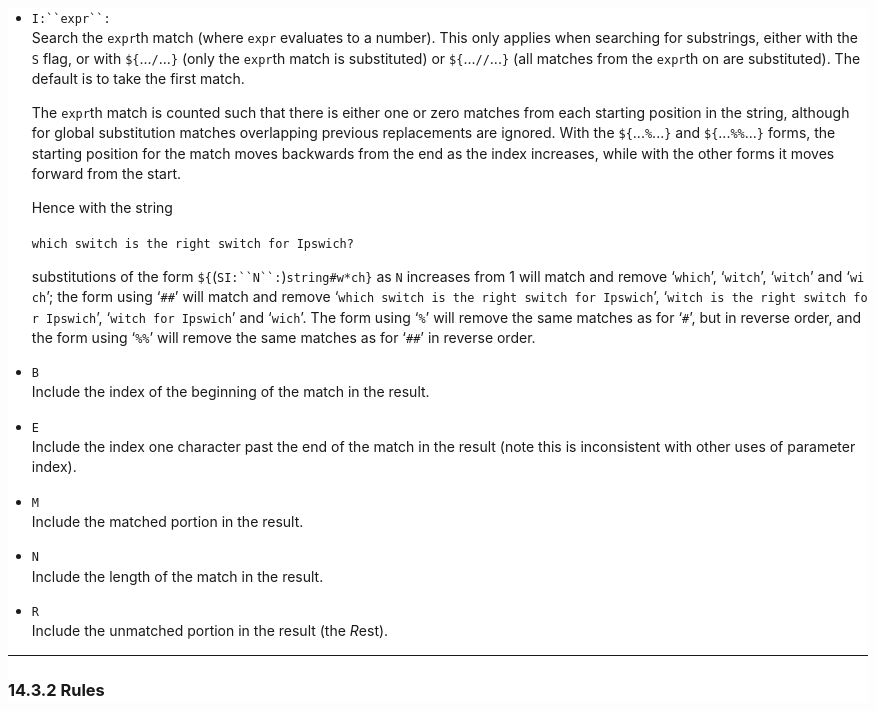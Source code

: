   - `I:``expr``:`  
    Search the `expr`th match (where `expr` evaluates to a number). This
    only applies when searching for substrings, either with the `S`
    flag, or with `${`...`/`...`}` (only the `expr`th match is
    substituted) or `${`...`//`...`}` (all matches from the `expr`th on
    are substituted). The default is to take the first match.
    
    The `expr`th match is counted such that there is either one or zero
    matches from each starting position in the string, although for
    global substitution matches overlapping previous replacements are
    ignored. With the `${`...`%`...`}` and `${`...`%%`...`}` forms, the
    starting position for the match moves backwards from the end as the
    index increases, while with the other forms it moves forward from
    the start.
    
    Hence with the string
    
    <div class="example">
    
    ``` example
    which switch is the right switch for Ipswich?
    ```
    
    </div>
    
    substitutions of the form `${`(`SI:``N``:`)`string#w*ch}` as `N`
    increases from 1 will match and remove ‘`which`’, ‘`witch`’,
    ‘`witch`’ and ‘`wich`’; the form using ‘`##`’ will match and
    remove ‘`which switch is the right switch for Ipswich`’, ‘`witch is
    the right switch for Ipswich`’, ‘`witch for Ipswich`’ and ‘`wich`’.
    The form using ‘`%`’ will remove the same matches as for ‘`#`’, but
    in reverse order, and the form using ‘`%%`’ will remove the same
    matches as for ‘`##`’ in reverse order.

  - `B`  
    Include the index of the beginning of the match in the result.

  - `E`  
    Include the index one character past the end of the match in the
    result (note this is inconsistent with other uses of parameter
    index).

  - `M`  
    Include the matched portion in the result.

  - `N`  
    Include the length of the match in the result.

  - `R`  
    Include the unmatched portion in the result (the *R*est).

-----

<span id="Rules"></span>

### 14.3.2 Rules
